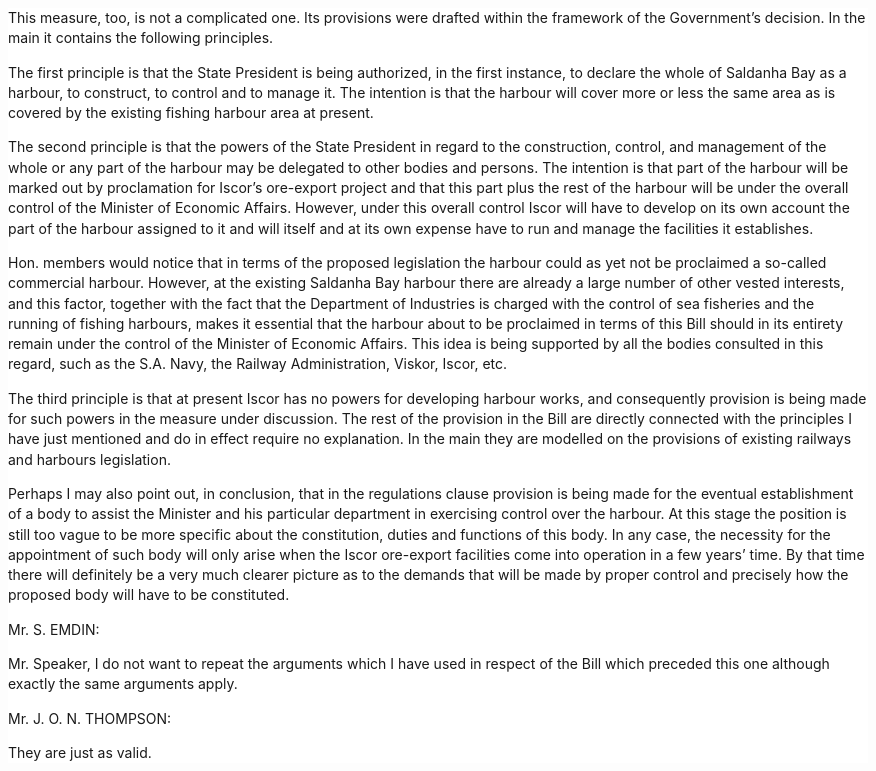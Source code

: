 <p>This measure, too, is not a complicated one. Its provisions were drafted within the framework of the Government&#x2019;s decision. In the main it contains the following principles.</p>

<p>The first principle is that the State President is being authorized, in the first instance, to declare the whole of Saldanha Bay as a harbour, to construct, to control and to manage it. The intention is that the harbour will cover more or less the same area as is covered by the existing fishing harbour area at present.</p>

<p>The second principle is that the powers of the State President in regard to the construction, control, and management of the whole or any part of the harbour may be delegated to other bodies and persons. The intention is that part of the harbour will be marked out by proclamation for Iscor&#x2019;s ore-export project and that this part plus the rest of the harbour will be under the overall control of the Minister of Economic Affairs. However, under this overall control Iscor will have to develop on its own account the part of the harbour assigned to it and will itself and at its own expense have to run and manage the facilities it establishes.</p>

<p>Hon. members would notice that in terms of the proposed legislation the harbour could as yet not be proclaimed a so-called commercial harbour. However, at the existing Saldanha Bay harbour there are already a large number of other vested interests, and this factor, together with the fact that the Department of Industries is charged with the control of sea fisheries and the running of fishing harbours, makes it essential that the harbour about to be proclaimed in terms of this Bill should in its <span class="col_3695-3696" refersTo="page_0401"/>entirety remain under the control of the Minister of Economic Affairs. This idea is being supported by all the bodies consulted in this regard, such as the S.A. Navy, the Railway Administration, Viskor, Iscor, etc.</p>

<p>The third principle is that at present Iscor has no powers for developing harbour works, and consequently provision is being made for such powers in the measure under discussion. The rest of the provision in the Bill are directly connected with the principles I have just mentioned and do in effect require no explanation. In the main they are modelled on the provisions of existing railways and harbours legislation.</p>

<p>Perhaps I may also point out, in conclusion, that in the regulations clause provision is being made for the eventual establishment of a body to assist the Minister and his particular department in exercising control over the harbour. At this stage the position is still too vague to be more specific about the constitution, duties and functions of this body. In any case, the necessity for the appointment of such body will only arise when the Iscor ore-export facilities come into operation in a few years&#x2019; time. By that time there will definitely be a very much clearer picture as to the demands that will be made by proper control and precisely how the proposed body will have to be constituted.</p>

</speech>

<speech by="#emdin">

<from>Mr. <person refersTo="hansard_za">S. EMDIN</person>:</from>

<p>Mr. Speaker, I do not want to repeat the arguments which I have used in respect of the Bill which preceded this one although exactly the same arguments apply.</p>

</speech>

<speech by="#thompson">

<from>Mr. <person refersTo="hansard_za">J. O. N. THOMPSON</person>:</from>

<p>They are just as valid.</p>
